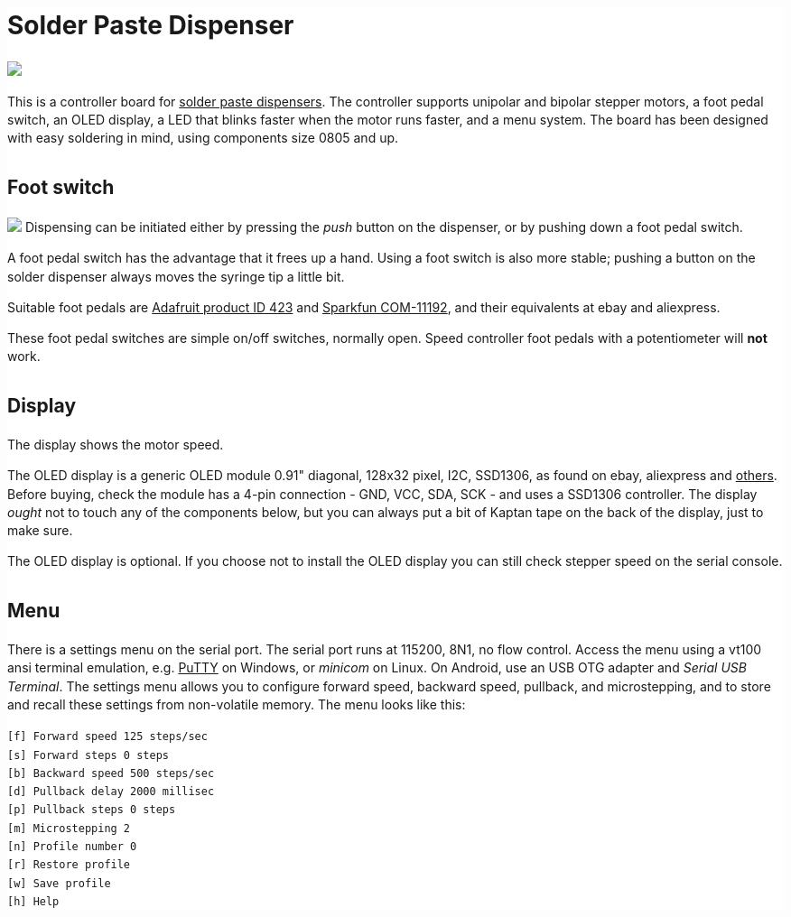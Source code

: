 # Solder Paste Dispenser

![](https://raw.githubusercontent.com/koendv/paste_dispenser/master/doc/paste_dispenser.jpg)

This is a controller board for [solder paste dispensers](https://www.thingiverse.com/thing:1119914). The controller supports unipolar and bipolar stepper motors, a foot pedal switch, an OLED display, a LED that blinks faster when the motor runs faster, and a menu system. The board has been designed with easy soldering in mind, using components size 0805 and up.

## Foot switch
![](https://raw.githubusercontent.com/koendv/paste_dispenser/master/doc/footswitch.jpg)
Dispensing can be initiated either by pressing the *push* button on the dispenser, or by pushing down a foot pedal switch.

A foot pedal switch has the advantage that it frees up a hand. Using a foot switch is also more stable; pushing a button on the solder dispenser always moves the syringe tip a little bit.

Suitable foot pedals are [Adafruit product ID 423](https://www.adafruit.com/product/423) and [Sparkfun COM-11192](https://www.sparkfun.com/products/11192), and their equivalents at ebay and aliexpress.

These foot pedal switches are simple on/off switches, normally open. Speed controller foot pedals with a potentiometer will **not** work.

## Display

The display shows the motor speed.

The OLED display is a generic OLED module 0.91" diagonal, 128x32 pixel, I2C, SSD1306, as found on ebay, aliexpress and [others](https://www.google.com/search?q=OLED+module+0.91%22+128x32+I2C+SSD1306+price). Before buying, check the module has a 4-pin connection - GND, VCC, SDA, SCK - and uses a SSD1306 controller. The display *ought* not to touch any of the components below, but you can always put a bit of Kaptan tape on the back of the display, just to make sure.

The OLED display is optional. If you choose not to install the OLED display you can still check stepper speed on the serial console.

## Menu

There is a settings menu on the serial port. The serial port runs at 115200, 8N1, no flow control. Access the menu using a vt100 ansi terminal emulation, e.g. [PuTTY](https://putty.org/) on Windows, or *minicom* on Linux. On Android, use an USB OTG adapter and *Serial USB Terminal*. The settings menu allows you to configure forward speed, backward speed, pullback, and microstepping, and to store and recall these settings from non-volatile memory. The menu looks like this:

	[f] Forward speed 125 steps/sec
	[s] Forward steps 0 steps
	[b] Backward speed 500 steps/sec
	[d] Pullback delay 2000 millisec
	[p] Pullback steps 0 steps
	[m] Microstepping 2
	[n] Profile number 0
	[r] Restore profile
	[w] Save profile
	[h] Help
